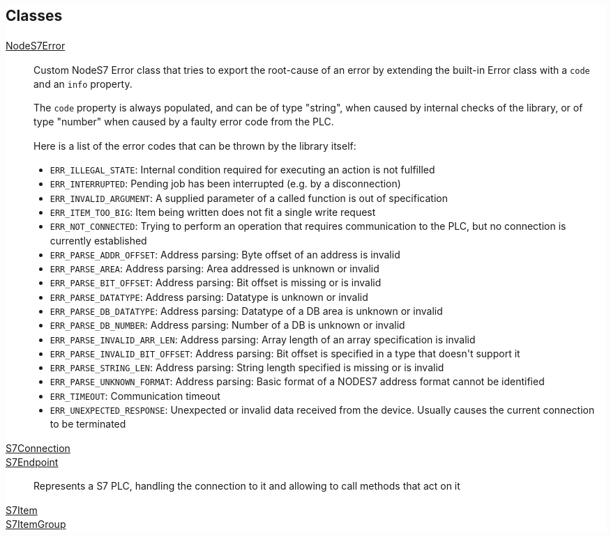 ## Classes

<dl>
<dt><a href="#NodeS7Error">NodeS7Error</a></dt>
<dd><p>Custom NodeS7 Error class that tries to export the root-cause of an error by 
extending the built-in Error class with a <code>code</code> and an <code>info</code> property.</p>
<p>The <code>code</code> property is always populated, and can be of type &quot;string&quot;, when
caused by internal checks of the library, or of type &quot;number&quot; when caused
by a faulty error code from the PLC.</p>
<p>Here is a list of the error codes that can be thrown by the library itself:</p>
<ul>
<li><code>ERR_ILLEGAL_STATE</code>: Internal condition required for executing an action is not fulfilled</li>
<li><code>ERR_INTERRUPTED</code>: Pending job has been interrupted (e.g. by a disconnection)</li>
<li><code>ERR_INVALID_ARGUMENT</code>: A supplied parameter of a called function is out of specification </li>
<li><code>ERR_ITEM_TOO_BIG</code>: Item being written does not fit a single write request</li>
<li><code>ERR_NOT_CONNECTED</code>: Trying to perform an operation that requires communication to the PLC, but no connection is currently established</li>
<li><code>ERR_PARSE_ADDR_OFFSET</code>: Address parsing: Byte offset of an address is invalid</li>
<li><code>ERR_PARSE_AREA</code>: Address parsing: Area addressed is unknown or invalid</li>
<li><code>ERR_PARSE_BIT_OFFSET</code>: Address parsing: Bit offset is missing or is invalid</li>
<li><code>ERR_PARSE_DATATYPE</code>: Address parsing: Datatype is unknown or invalid</li>
<li><code>ERR_PARSE_DB_DATATYPE</code>: Address parsing: Datatype of a DB area is unknown or invalid</li>
<li><code>ERR_PARSE_DB_NUMBER</code>: Address parsing: Number of a DB is unknown or invalid</li>
<li><code>ERR_PARSE_INVALID_ARR_LEN</code>: Address parsing: Array length of an array specification is invalid</li>
<li><code>ERR_PARSE_INVALID_BIT_OFFSET</code>: Address parsing: Bit offset is specified in a type that doesn&#39;t support it</li>
<li><code>ERR_PARSE_STRING_LEN</code>: Address parsing: String length specified is missing or is invalid</li>
<li><code>ERR_PARSE_UNKNOWN_FORMAT</code>: Address parsing: Basic format of a NODES7 address format cannot be identified</li>
<li><code>ERR_TIMEOUT</code>: Communication timeout</li>
<li><code>ERR_UNEXPECTED_RESPONSE</code>: Unexpected or invalid data received from the device. Usually causes the current connection to be terminated</li>
</ul>
</dd>
<dt><a href="#S7Connection">S7Connection</a></dt>
<dd></dd>
<dt><a href="#S7Endpoint">S7Endpoint</a></dt>
<dd><p>Represents a S7 PLC, handling the connection to it and
allowing to call methods that act on it</p>
</dd>
<dt><a href="#S7Item">S7Item</a></dt>
<dd></dd>
<dt><a href="#S7ItemGroup">S7ItemGroup</a></dt>
<dd></dd>
</dl>
